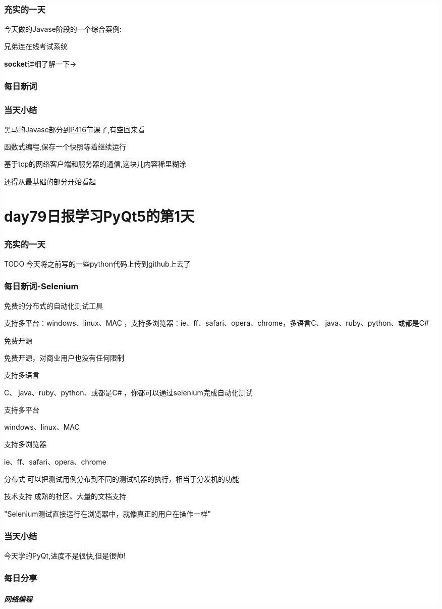 ### 充实的一天
今天做的Javase阶段的一个综合案例:

兄弟连在线考试系统

**socket**详细了解一下->

### 每日新词

### 当天小结
黑马的Javase部分到[P416](https://www.bilibili.com/video/av62541169/?p=416)节课了,有空回来看

函数式编程,保存一个快照等着继续运行

基于tcp的网络客户端和服务器的通信,这块儿内容稀里糊涂

还得从最基础的部分开始看起


# day79日报学习PyQt5的第1天  

### 充实的一天

TODO  今天将之前写的一些python代码上传到github上去了
### 每日新词-Selenium
免费的分布式的自动化测试工具

支持多平台：windows、linux、MAC ，支持多浏览器：ie、ff、safari、opera、chrome，多语言C、 java、ruby、python、或都是C#

免费开源

免费开源，对商业用户也没有任何限制

支持多语言

C、 java、ruby、python、或都是C# ，你都可以通过selenium完成自动化测试

支持多平台

windows、linux、MAC

支持多浏览器

ie、ff、safari、opera、chrome

分布式
可以把测试用例分布到不同的测试机器的执行，相当于分发机的功能

技术支持
成熟的社区、大量的文档支持


"Selenium测试直接运行在浏览器中，就像真正的用户在操作一样"
### 当天小结
今天学的PyQt,进度不是很快,但是很帅!
### 每日分享
##### 网络编程
